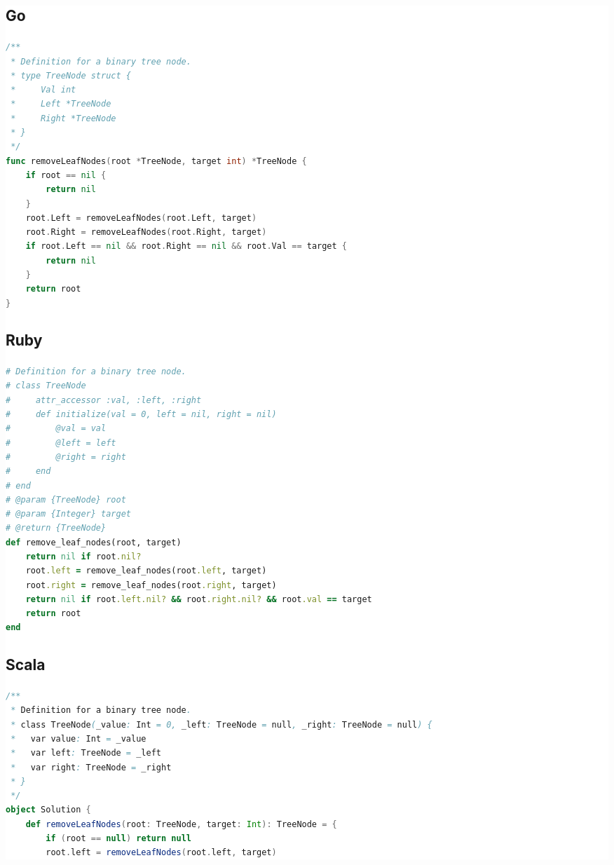 ## Go

```go
/**
 * Definition for a binary tree node.
 * type TreeNode struct {
 *     Val int
 *     Left *TreeNode
 *     Right *TreeNode
 * }
 */
func removeLeafNodes(root *TreeNode, target int) *TreeNode {
    if root == nil {
        return nil
    }
    root.Left = removeLeafNodes(root.Left, target)
    root.Right = removeLeafNodes(root.Right, target)
    if root.Left == nil && root.Right == nil && root.Val == target {
        return nil
    }
    return root
}
```

## Ruby

```ruby
# Definition for a binary tree node.
# class TreeNode
#     attr_accessor :val, :left, :right
#     def initialize(val = 0, left = nil, right = nil)
#         @val = val
#         @left = left
#         @right = right
#     end
# end
# @param {TreeNode} root
# @param {Integer} target
# @return {TreeNode}
def remove_leaf_nodes(root, target)
    return nil if root.nil?
    root.left = remove_leaf_nodes(root.left, target)
    root.right = remove_leaf_nodes(root.right, target)
    return nil if root.left.nil? && root.right.nil? && root.val == target
    return root
end
```

## Scala

```scala
/**
 * Definition for a binary tree node.
 * class TreeNode(_value: Int = 0, _left: TreeNode = null, _right: TreeNode = null) {
 *   var value: Int = _value
 *   var left: TreeNode = _left
 *   var right: TreeNode = _right
 * }
 */
object Solution {
    def removeLeafNodes(root: TreeNode, target: Int): TreeNode = {
        if (root == null) return null
        root.left = removeLeafNodes(root.left, target)
```